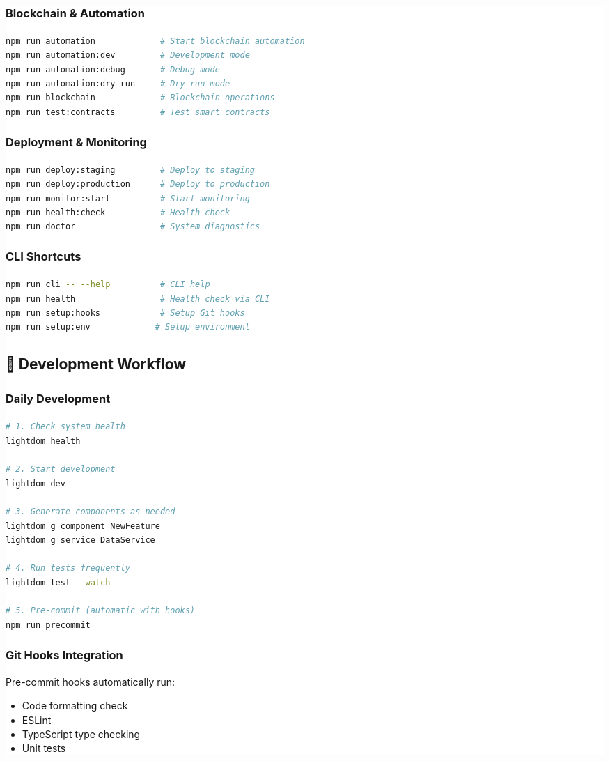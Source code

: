 ### Blockchain & Automation
```bash
npm run automation             # Start blockchain automation
npm run automation:dev         # Development mode
npm run automation:debug       # Debug mode
npm run automation:dry-run     # Dry run mode
npm run blockchain             # Blockchain operations
npm run test:contracts         # Test smart contracts
```

### Deployment & Monitoring
```bash
npm run deploy:staging         # Deploy to staging
npm run deploy:production      # Deploy to production
npm run monitor:start          # Start monitoring
npm run health:check           # Health check
npm run doctor                 # System diagnostics
```

### CLI Shortcuts
```bash
npm run cli -- --help          # CLI help
npm run health                 # Health check via CLI
npm run setup:hooks            # Setup Git hooks
npm run setup:env             # Setup environment
```

## 🔄 Development Workflow

### Daily Development
```bash
# 1. Check system health
lightdom health

# 2. Start development
lightdom dev

# 3. Generate components as needed
lightdom g component NewFeature
lightdom g service DataService

# 4. Run tests frequently
lightdom test --watch

# 5. Pre-commit (automatic with hooks)
npm run precommit
```

### Git Hooks Integration

Pre-commit hooks automatically run:
- Code formatting check
- ESLint
- TypeScript type checking
- Unit tests
